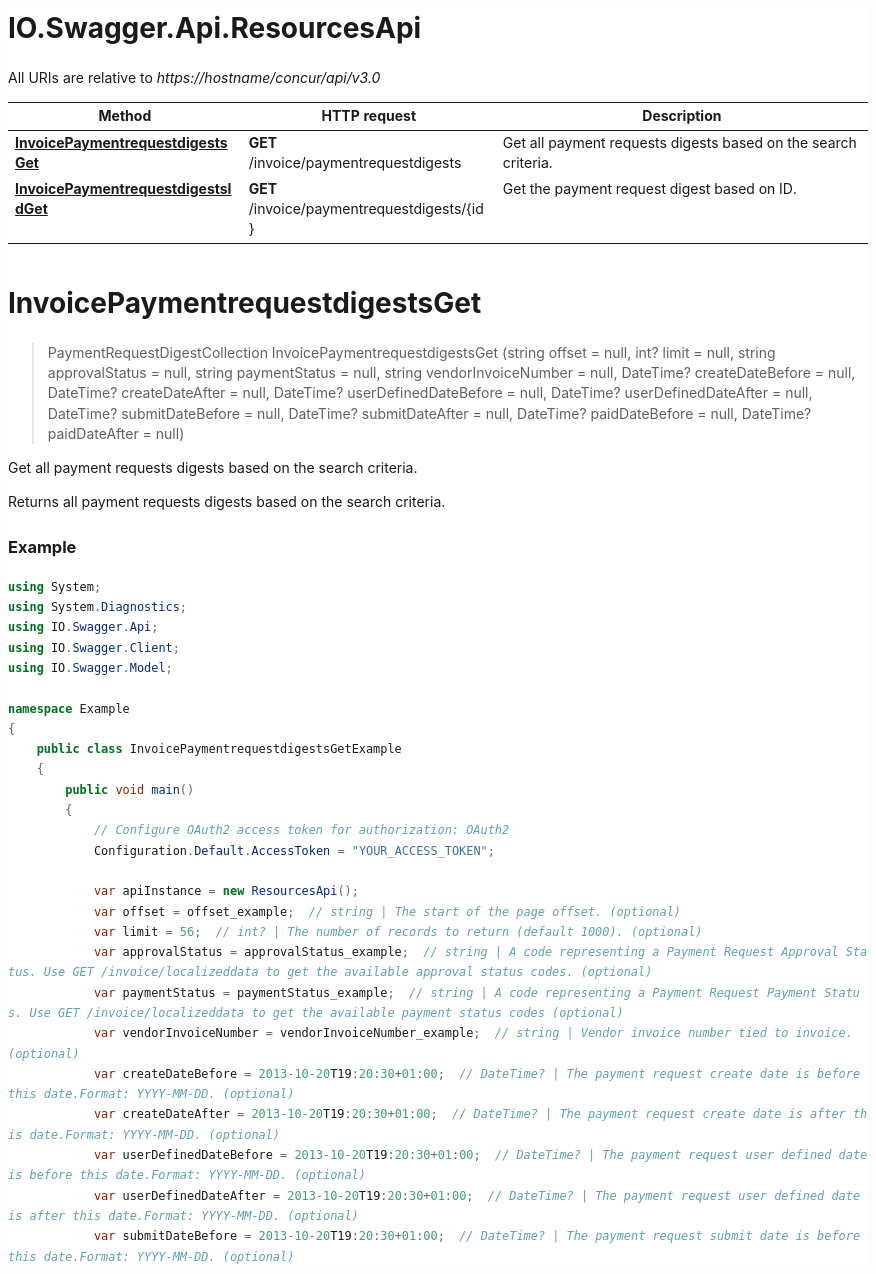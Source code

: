 # IO.Swagger.Api.ResourcesApi

All URIs are relative to *https://hostname/concur/api/v3.0*

Method | HTTP request | Description
------------- | ------------- | -------------
[**InvoicePaymentrequestdigestsGet**](ResourcesApi.md#invoicepaymentrequestdigestsget) | **GET** /invoice/paymentrequestdigests | Get all payment requests digests based on the search criteria.
[**InvoicePaymentrequestdigestsIdGet**](ResourcesApi.md#invoicepaymentrequestdigestsidget) | **GET** /invoice/paymentrequestdigests/{id} | Get the payment request digest based on ID. 


<a name="invoicepaymentrequestdigestsget"></a>
# **InvoicePaymentrequestdigestsGet**
> PaymentRequestDigestCollection InvoicePaymentrequestdigestsGet (string offset = null, int? limit = null, string approvalStatus = null, string paymentStatus = null, string vendorInvoiceNumber = null, DateTime? createDateBefore = null, DateTime? createDateAfter = null, DateTime? userDefinedDateBefore = null, DateTime? userDefinedDateAfter = null, DateTime? submitDateBefore = null, DateTime? submitDateAfter = null, DateTime? paidDateBefore = null, DateTime? paidDateAfter = null)

Get all payment requests digests based on the search criteria.

Returns all payment requests digests based on the search criteria.

### Example
```csharp
using System;
using System.Diagnostics;
using IO.Swagger.Api;
using IO.Swagger.Client;
using IO.Swagger.Model;

namespace Example
{
    public class InvoicePaymentrequestdigestsGetExample
    {
        public void main()
        {
            // Configure OAuth2 access token for authorization: OAuth2
            Configuration.Default.AccessToken = "YOUR_ACCESS_TOKEN";

            var apiInstance = new ResourcesApi();
            var offset = offset_example;  // string | The start of the page offset. (optional) 
            var limit = 56;  // int? | The number of records to return (default 1000). (optional) 
            var approvalStatus = approvalStatus_example;  // string | A code representing a Payment Request Approval Status. Use GET /invoice/localizeddata to get the available approval status codes. (optional) 
            var paymentStatus = paymentStatus_example;  // string | A code representing a Payment Request Payment Status. Use GET /invoice/localizeddata to get the available payment status codes (optional) 
            var vendorInvoiceNumber = vendorInvoiceNumber_example;  // string | Vendor invoice number tied to invoice. (optional) 
            var createDateBefore = 2013-10-20T19:20:30+01:00;  // DateTime? | The payment request create date is before this date.Format: YYYY-MM-DD. (optional) 
            var createDateAfter = 2013-10-20T19:20:30+01:00;  // DateTime? | The payment request create date is after this date.Format: YYYY-MM-DD. (optional) 
            var userDefinedDateBefore = 2013-10-20T19:20:30+01:00;  // DateTime? | The payment request user defined date is before this date.Format: YYYY-MM-DD. (optional) 
            var userDefinedDateAfter = 2013-10-20T19:20:30+01:00;  // DateTime? | The payment request user defined date is after this date.Format: YYYY-MM-DD. (optional) 
            var submitDateBefore = 2013-10-20T19:20:30+01:00;  // DateTime? | The payment request submit date is before this date.Format: YYYY-MM-DD. (optional) 
```